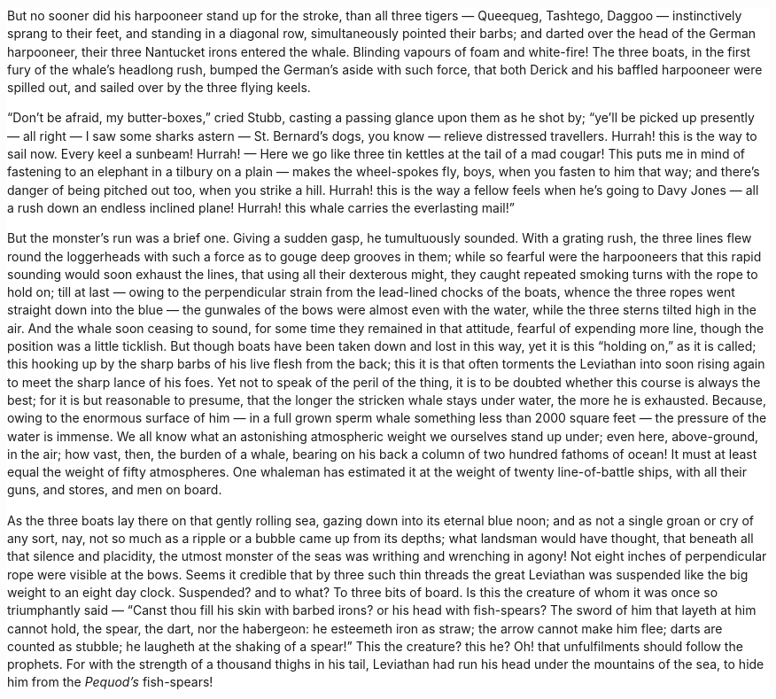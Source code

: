 But no sooner did his harpooneer stand up for the stroke, than all three tigers
— Queequeg, Tashtego, Daggoo — instinctively sprang to their feet, and standing
in a diagonal row, simultaneously pointed their barbs; and darted over the head
of the German harpooneer, their three Nantucket irons entered the whale.
Blinding vapours of foam and white-fire! The three boats, in the first fury of
the whale’s headlong rush, bumped the German’s aside with such force, that both
Derick and his baffled harpooneer were spilled out, and sailed over by the
three flying keels.

“Don’t be afraid, my butter-boxes,” cried Stubb, casting a passing glance upon
them as he shot by; “ye’ll be picked up presently — all right — I saw some
sharks astern — St. Bernard’s dogs, you know — relieve distressed travellers.
Hurrah! this is the way to sail now. Every keel a sunbeam! Hurrah! — Here we go
like three tin kettles at the tail of a mad cougar! This puts me in mind of
fastening to an elephant in a tilbury on a plain — makes the wheel-spokes fly,
boys, when you fasten to him that way; and there’s danger of being pitched out
too, when you strike a hill. Hurrah! this is the way a fellow feels when he’s
going to Davy Jones — all a rush down an endless inclined plane! Hurrah! this
whale carries the everlasting mail!”

But the monster’s run was a brief one. Giving a sudden gasp, he tumultuously
sounded. With a grating rush, the three lines flew round the loggerheads with
such a force as to gouge deep grooves in them; while so fearful were the
harpooneers that this rapid sounding would soon exhaust the lines, that using
all their dexterous might, they caught repeated smoking turns with the rope to
hold on; till at last — owing to the perpendicular strain from the lead-lined
chocks of the boats, whence the three ropes went straight down into the blue —
the gunwales of the bows were almost even with the water, while the three
sterns tilted high in the air. And the whale soon ceasing to sound, for some
time they remained in that attitude, fearful of expending more line, though the
position was a little ticklish. But though boats have been taken down and lost
in this way, yet it is this “holding on,” as it is called; this hooking up by
the sharp barbs of his live flesh from the back; this it is that often torments
the Leviathan into soon rising again to meet the sharp lance of his foes. Yet
not to speak of the peril of the thing, it is to be doubted whether this course
is always the best; for it is but reasonable to presume, that the longer the
stricken whale stays under water, the more he is exhausted. Because, owing to
the enormous surface of him — in a full grown sperm whale something less than
2000 square feet — the pressure of the water is immense. We all know what an
astonishing atmospheric weight we ourselves stand up under; even here,
above-ground, in the air; how vast, then, the burden of a whale, bearing on his
back a column of two hundred fathoms of ocean! It must at least equal the
weight of fifty atmospheres. One whaleman has estimated it at the weight of
twenty line-of-battle ships, with all their guns, and stores, and men on board.

As the three boats lay there on that gently rolling sea, gazing down into its
eternal blue noon; and as not a single groan or cry of any sort, nay, not so
much as a ripple or a bubble came up from its depths; what landsman would have
thought, that beneath all that silence and placidity, the utmost monster of the
seas was writhing and wrenching in agony! Not eight inches of perpendicular
rope were visible at the bows. Seems it credible that by three such thin
threads the great Leviathan was suspended like the big weight to an eight day
clock. Suspended? and to what? To three bits of board. Is this the creature of
whom it was once so triumphantly said — “Canst thou fill his skin with barbed
irons? or his head with fish-spears? The sword of him that layeth at him
cannot hold, the spear, the dart, nor the habergeon: he esteemeth iron as
straw; the arrow cannot make him flee; darts are counted as stubble; he
laugheth at the shaking of a spear!” This the creature? this he? Oh! that
unfulfilments should follow the prophets. For with the strength of a thousand
thighs in his tail, Leviathan had run his head under the mountains of the sea,
to hide him from the _Pequod’s_ fish-spears!
